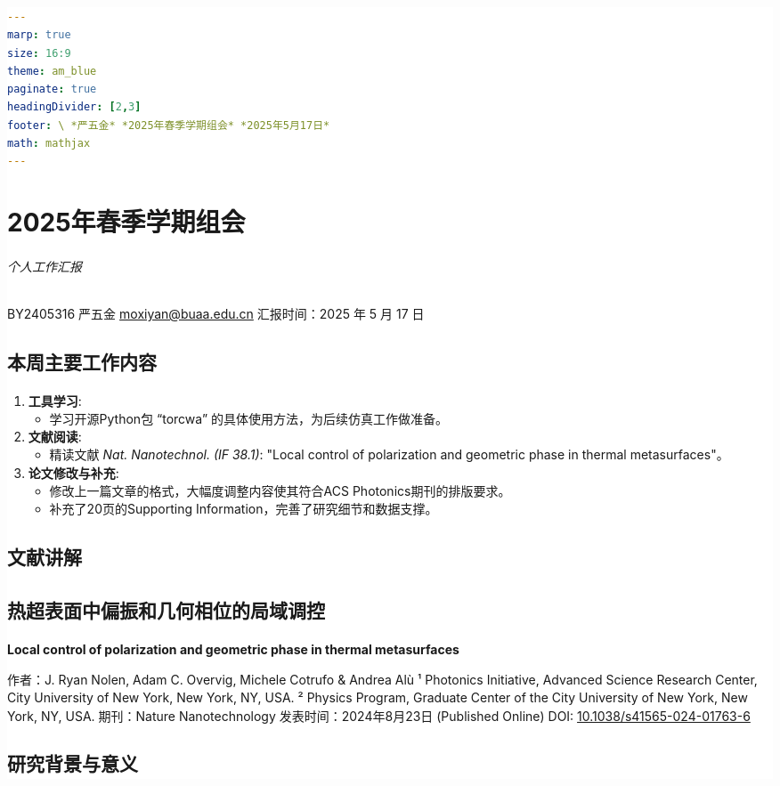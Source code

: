 ```yaml
---
marp: true
size: 16:9
theme: am_blue
paginate: true
headingDivider: [2,3]
footer: \ *严五金* *2025年春季学期组会* *2025年5月17日*
math: mathjax
---
```





# 2025年春季学期组会
###### 个人工作汇报

BY2405316 严五金
<moxiyan@buaa.edu.cn>
汇报时间：2025 年 5 月 17 日

## 本周主要工作内容
1.  **工具学习**:
    * 学习开源Python包 “torcwa” 的具体使用方法，为后续仿真工作做准备。
2.  **文献阅读**:
    * 精读文献 *Nat. Nanotechnol. (IF 38.1)*: "Local control of polarization and geometric phase in thermal metasurfaces"。
3.  **论文修改与补充**:
    * 修改上一篇文章的格式，大幅度调整内容使其符合ACS Photonics期刊的排版要求。
    * 补充了20页的Supporting Information，完善了研究细节和数据支撑。

## 文献讲解





## 热超表面中偏振和几何相位的局域调控

**Local control of polarization and geometric phase in thermal metasurfaces**

作者：J. Ryan Nolen, Adam C. Overvig, Michele Cotrufo & Andrea Alù
    ¹ Photonics Initiative, Advanced Science Research Center, City University of New York, New York, NY, USA.
    ² Physics Program, Graduate Center of the City University of New York, New York, NY, USA.
期刊：Nature Nanotechnology
发表时间：2024年8月23日 (Published Online)
DOI: [10.1038/s41565-024-01763-6](https://doi.org/10.1038/s41565-024-01763-6)

## 研究背景与意义
